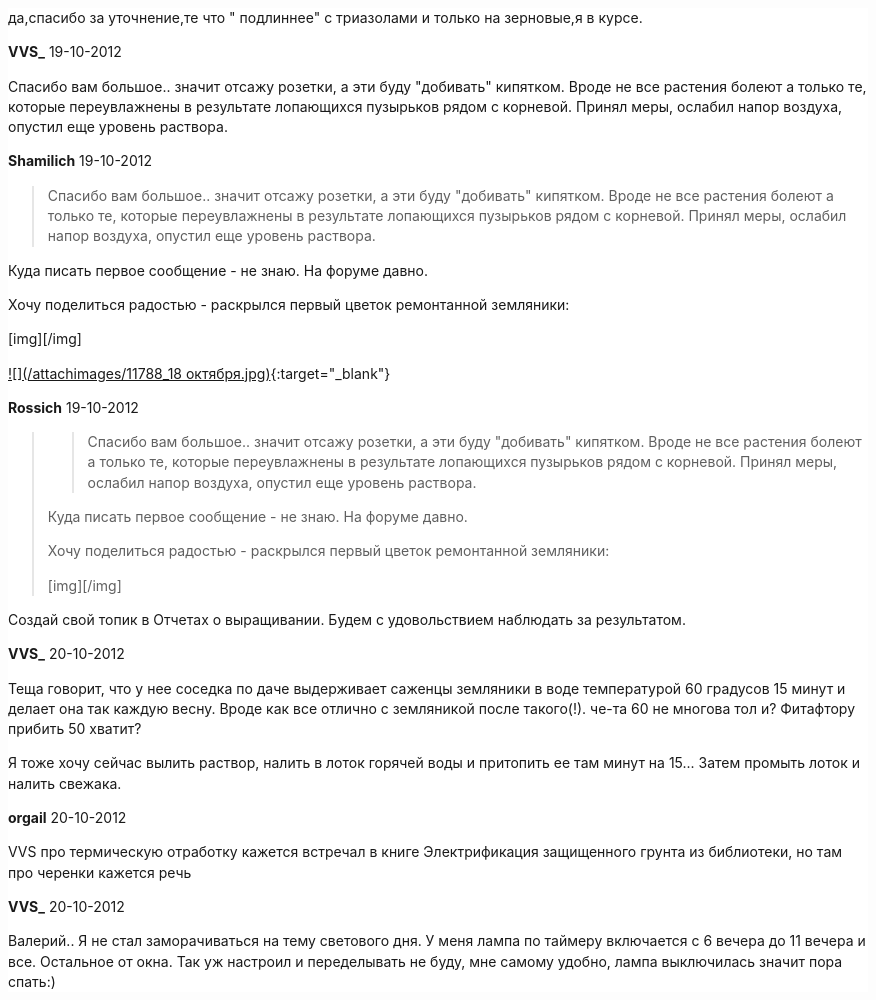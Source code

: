 да,спасибо за уточнение,те что " подлиннее" с триазолами и только на зерновые,я в курсе.


**VVS_** 19-10-2012

Спасибо вам большое.. значит отсажу розетки, а эти буду "добивать" кипятком. Вроде не все растения болеют а только те, которые переувлажнены в результате лопающихся пузырьков рядом с корневой. Принял меры, ослабил напор воздуха, опустил еще уровень раствора.


**Shamilich** 19-10-2012

> Спасибо вам большое.. значит отсажу розетки, а эти буду "добивать" кипятком. Вроде не все растения болеют а только те, которые переувлажнены в результате лопающихся пузырьков рядом с корневой. Принял меры, ослабил напор воздуха, опустил еще уровень раствора.

Куда писать первое сообщение - не знаю. На форуме давно. 

Хочу поделиться радостью - раскрылся первый цветок ремонтанной земляники:

[img][/img]

[![](/attachimages/11788_18 октября.jpg)](https://t.me/ponics_ru_files/9428){:target="_blank"}

**Rossich** 19-10-2012

> > Спасибо вам большое.. значит отсажу розетки, а эти буду "добивать" кипятком. Вроде не все растения болеют а только те, которые переувлажнены в результате лопающихся пузырьков рядом с корневой. Принял меры, ослабил напор воздуха, опустил еще уровень раствора.
> 
> 
> 
> Куда писать первое сообщение - не знаю. На форуме давно. 
> 
> Хочу поделиться радостью - раскрылся первый цветок ремонтанной земляники:
> 
> [img][/img]

Создай свой топик в Отчетах о выращивании. Будем с удовольствием наблюдать за результатом.


**VVS_** 20-10-2012

Теща говорит, что у нее соседка по даче выдерживает саженцы земляники в воде температурой 60 градусов 15 минут и делает она так каждую весну. Вроде как все отлично с земляникой после такого(!). че-та 60 не многова тол и? Фитафтору прибить 50 хватит?

Я тоже хочу сейчас вылить раствор, налить в лоток горячей воды и притопить ее там минут на 15... Затем промыть лоток и налить свежака.


**orgail** 20-10-2012

VVS про термическую отработку кажется встречал в книге Электрификация защищенного грунта из библиотеки, но там про черенки кажется речь


**VVS_** 20-10-2012

Валерий.. Я не стал заморачиваться на тему светового дня. У меня лампа по таймеру включается с 6 вечера до 11 вечера и все. Остальное от окна. Так уж настроил и переделывать не буду, мне самому удобно, лампа выключилась значит пора спать:)
